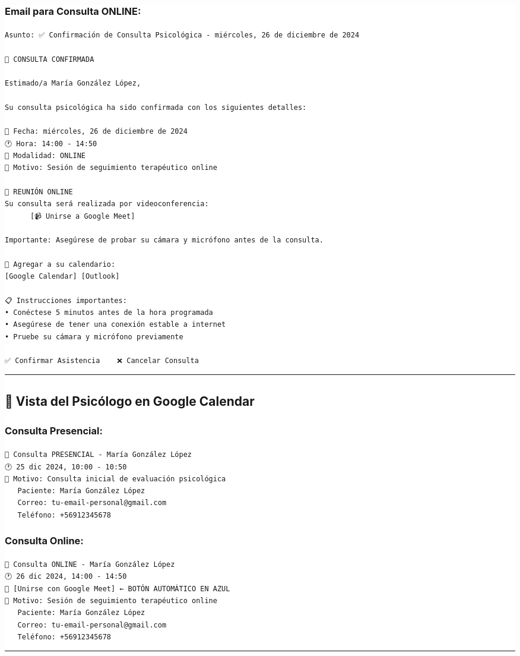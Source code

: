 ### **Email para Consulta ONLINE:**
```
Asunto: ✅ Confirmación de Consulta Psicológica - miércoles, 26 de diciembre de 2024

📅 CONSULTA CONFIRMADA

Estimado/a María González López,

Su consulta psicológica ha sido confirmada con los siguientes detalles:

📅 Fecha: miércoles, 26 de diciembre de 2024
🕐 Hora: 14:00 - 14:50
📍 Modalidad: ONLINE
📝 Motivo: Sesión de seguimiento terapéutico online

🎥 REUNIÓN ONLINE
Su consulta será realizada por videoconferencia:
      [📹 Unirse a Google Meet]

Importante: Asegúrese de probar su cámara y micrófono antes de la consulta.

📅 Agregar a su calendario:
[Google Calendar] [Outlook]

📋 Instrucciones importantes:
• Conéctese 5 minutos antes de la hora programada
• Asegúrese de tener una conexión estable a internet
• Pruebe su cámara y micrófono previamente

✅ Confirmar Asistencia    ❌ Cancelar Consulta
```

---

## **🎯 Vista del Psicólogo en Google Calendar**

### **Consulta Presencial:**
```
📅 Consulta PRESENCIAL - María González López
🕐 25 dic 2024, 10:00 - 10:50
📝 Motivo: Consulta inicial de evaluación psicológica
   Paciente: María González López
   Correo: tu-email-personal@gmail.com
   Teléfono: +56912345678
```

### **Consulta Online:**
```
📅 Consulta ONLINE - María González López
🕐 26 dic 2024, 14:00 - 14:50
🎥 [Unirse con Google Meet] ← BOTÓN AUTOMÁTICO EN AZUL
📝 Motivo: Sesión de seguimiento terapéutico online
   Paciente: María González López
   Correo: tu-email-personal@gmail.com
   Teléfono: +56912345678
```

---